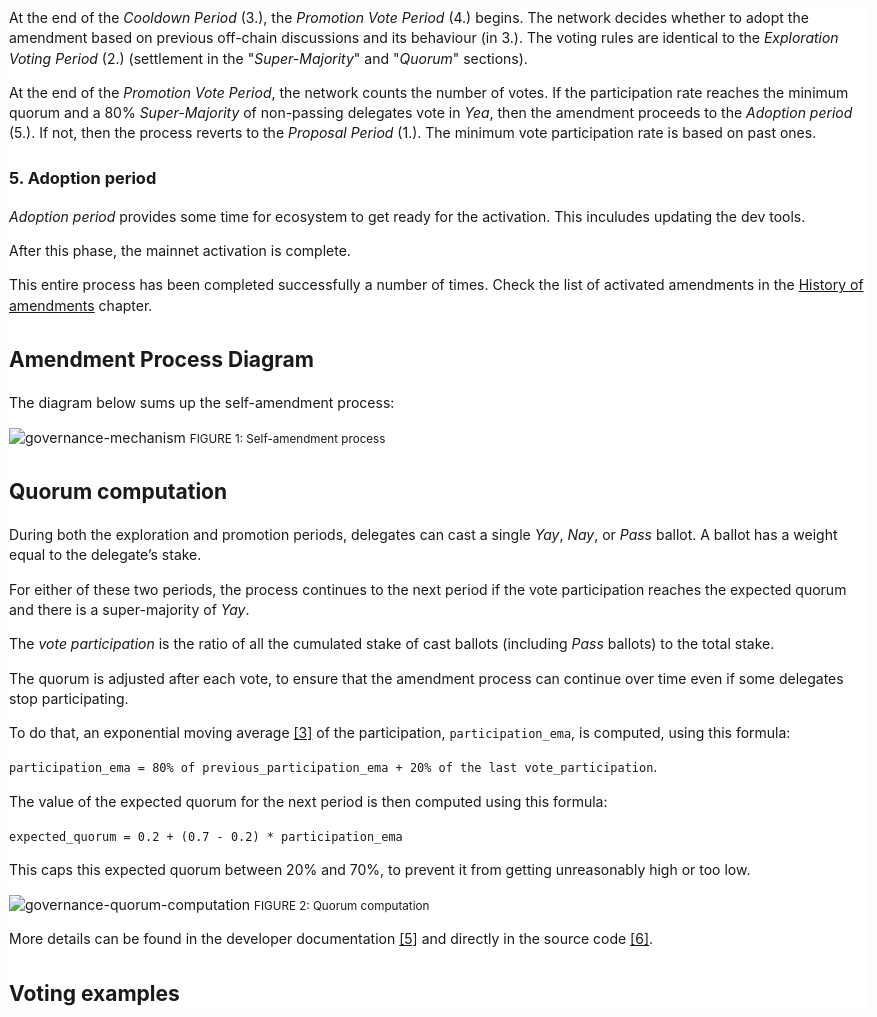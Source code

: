 At the end of the *Cooldown Period* (3.), the *Promotion Vote Period* (4.) begins. The network decides whether to adopt the amendment based on previous off-chain discussions and its behaviour (in 3.). The voting rules are identical to the *Exploration Voting Period* (2.) (settlement in the "*Super-Majority*" and "*Quorum*" sections).

At the end of the *Promotion Vote Period*, the network counts the number of votes. If the participation rate reaches the minimum quorum and a 80% *Super-Majority* of non-passing delegates vote in *Yea*, then the amendment proceeds to the *Adoption period* (5.). If not, then the process reverts to the *Proposal Period* (1.). The minimum vote participation rate is based on past ones.

### 5. Adoption period

*Adoption period* provides some time for ecosystem to get ready for the activation. This inculudes updating the dev tools.

After this phase, the mainnet activation is complete.

This entire process has been completed successfully a number of times. Check the list of activated amendments in the [History of amendments](/tezos-basics/history-of-amendments) chapter.

## Amendment Process Diagram

The diagram below sums up the self-amendment process:

<p align="center">

![governance-mechanism](Governance_mechanism_uml.svg)
<small className="figure">FIGURE 1: Self-amendment process</small>

</p>

## Quorum computation

During both the exploration and promotion periods, delegates can cast a single *Yay*, *Nay*, or *Pass* ballot. A ballot has a weight equal to the delegate’s stake.

For either of these two periods, the process continues to the next period if the vote participation reaches the expected quorum and there is a super-majority of *Yay*.

The *vote participation* is the ratio of all the cumulated stake of cast ballots (including *Pass* ballots) to the total stake.

The quorum is adjusted after each vote, to ensure that the amendment process can continue over time even if some delegates stop participating.

To do that, an exponential moving average [[3]](/tezos-basics/governance-on-chain#references) of the participation, `participation_ema`, is computed, using this formula:

```participation_ema = 80% of previous_participation_ema + 20% of the last vote_participation```.

The value of the expected quorum for the next period is then computed using this formula:

```expected_quorum = 0.2 + (0.7 - 0.2) * participation_ema```

This caps this expected quorum between 20% and 70%, to prevent it from getting unreasonably high or too low.

<p align="center">

![governance-quorum-computation](Governance_quorum_computation.svg)
<small className="figure">FIGURE 2: Quorum computation</small>

</p>

More details can be found in the developer documentation [[5]](/tezos-basics/governance-on-chain#references) and directly in the source code [[6]](/tezos-basics/governance-on-chain#references).

## Voting examples
```